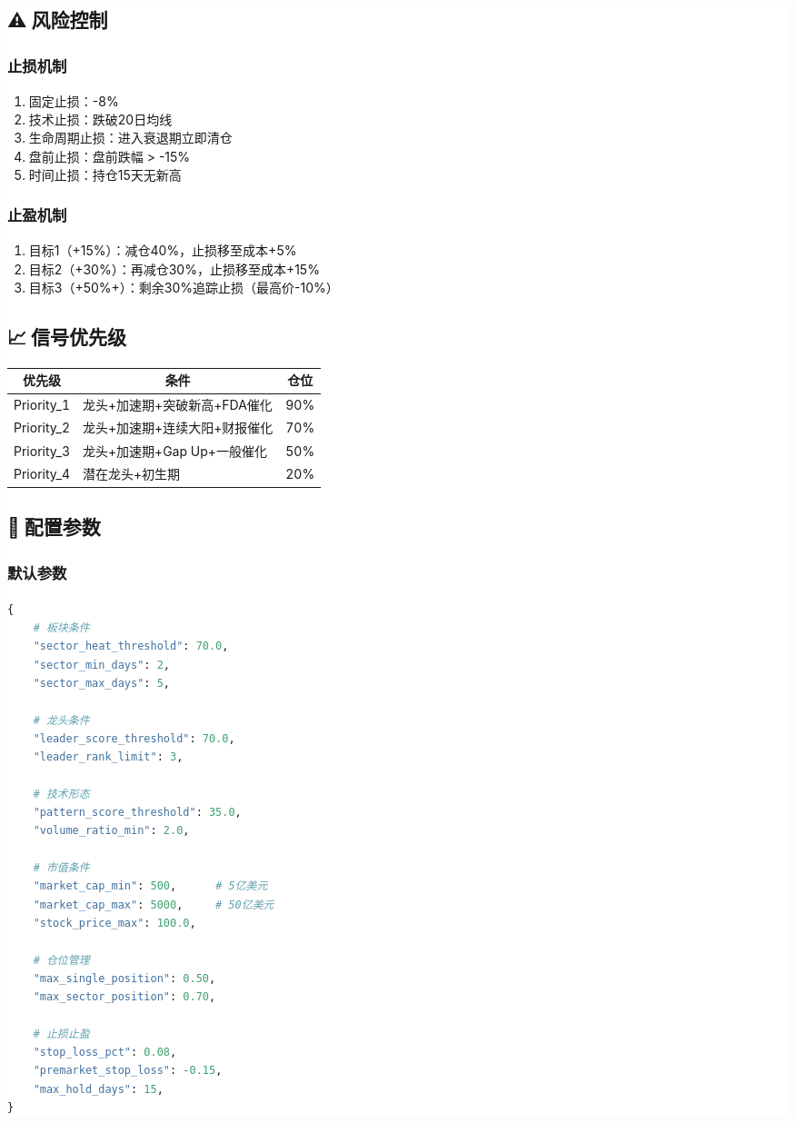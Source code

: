 ## ⚠️ 风险控制

### 止损机制

1. 固定止损：-8%
2. 技术止损：跌破20日均线
3. 生命周期止损：进入衰退期立即清仓
4. 盘前止损：盘前跌幅 > -15%
5. 时间止损：持仓15天无新高

### 止盈机制

1. 目标1（+15%）：减仓40%，止损移至成本+5%
2. 目标2（+30%）：再减仓30%，止损移至成本+15%
3. 目标3（+50%+）：剩余30%追踪止损（最高价-10%）

## 📈 信号优先级

| 优先级 | 条件 | 仓位 |
|--------|------|------|
| Priority_1 | 龙头+加速期+突破新高+FDA催化 | 90% |
| Priority_2 | 龙头+加速期+连续大阳+财报催化 | 70% |
| Priority_3 | 龙头+加速期+Gap Up+一般催化 | 50% |
| Priority_4 | 潜在龙头+初生期 | 20% |

## 🔧 配置参数

### 默认参数

```python
{
    # 板块条件
    "sector_heat_threshold": 70.0,
    "sector_min_days": 2,
    "sector_max_days": 5,
    
    # 龙头条件
    "leader_score_threshold": 70.0,
    "leader_rank_limit": 3,
    
    # 技术形态
    "pattern_score_threshold": 35.0,
    "volume_ratio_min": 2.0,
    
    # 市值条件
    "market_cap_min": 500,      # 5亿美元
    "market_cap_max": 5000,     # 50亿美元
    "stock_price_max": 100.0,
    
    # 仓位管理
    "max_single_position": 0.50,
    "max_sector_position": 0.70,
    
    # 止损止盈
    "stop_loss_pct": 0.08,
    "premarket_stop_loss": -0.15,
    "max_hold_days": 15,
}
```
